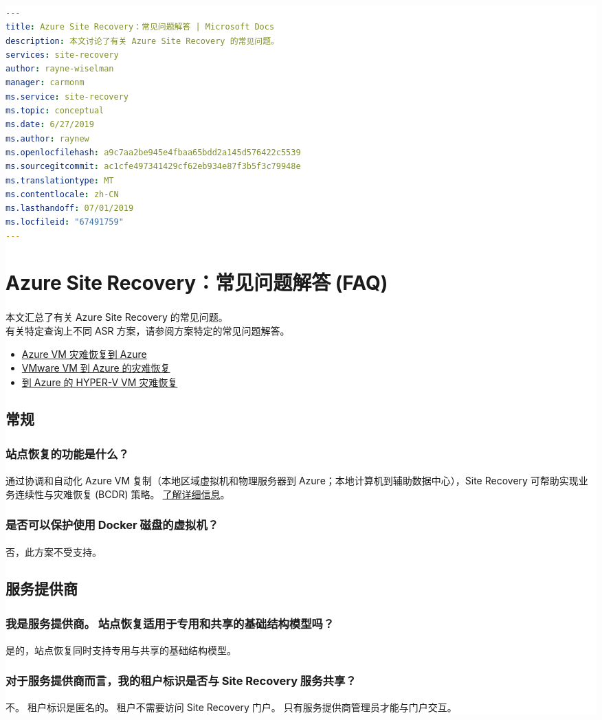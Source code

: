```yaml
---
title: Azure Site Recovery：常见问题解答 | Microsoft Docs
description: 本文讨论了有关 Azure Site Recovery 的常见问题。
services: site-recovery
author: rayne-wiselman
manager: carmonm
ms.service: site-recovery
ms.topic: conceptual
ms.date: 6/27/2019
ms.author: raynew
ms.openlocfilehash: a9c7aa2be945e4fbaa65bdd2a145d576422c5539
ms.sourcegitcommit: ac1cfe497341429cf62eb934e87f3b5f3c79948e
ms.translationtype: MT
ms.contentlocale: zh-CN
ms.lasthandoff: 07/01/2019
ms.locfileid: "67491759"
---
```

# <a name="azure-site-recovery-frequently-asked-questions-faq"></a>Azure Site Recovery：常见问题解答 (FAQ)
本文汇总了有关 Azure Site Recovery 的常见问题。</br>
有关特定查询上不同 ASR 方案，请参阅方案特定的常见问题解答。<br>

- [Azure VM 灾难恢复到 Azure](azure-to-azure-common-questions.md)
- [VMware VM 到 Azure 的灾难恢复](vmware-azure-common-questions.md)
- [到 Azure 的 HYPER-V VM 灾难恢复](hyper-v-azure-common-questions.md)
 
## <a name="general"></a>常规

### <a name="what-does-site-recovery-do"></a>站点恢复的功能是什么？
通过协调和自动化 Azure VM 复制（本地区域虚拟机和物理服务器到 Azure；本地计算机到辅助数据中心），Site Recovery 可帮助实现业务连续性与灾难恢复 (BCDR) 策略。 [了解详细信息](site-recovery-overview.md)。

### <a name="can-i-protect-a-virtual-machine-that-has-a-docker-disk"></a>是否可以保护使用 Docker 磁盘的虚拟机？

否，此方案不受支持。

## <a name="service-providers"></a>服务提供商

### <a name="im-a-service-provider-does-site-recovery-work-for-dedicated-and-shared-infrastructure-models"></a>我是服务提供商。 站点恢复适用于专用和共享的基础结构模型吗？
是的，站点恢复同时支持专用与共享的基础结构模型。

### <a name="for-a-service-provider-is-the-identity-of-my-tenant-shared-with-the-site-recovery-service"></a>对于服务提供商而言，我的租户标识是否与 Site Recovery 服务共享？
不。 租户标识是匿名的。 租户不需要访问 Site Recovery 门户。 只有服务提供商管理员才能与门户交互。
